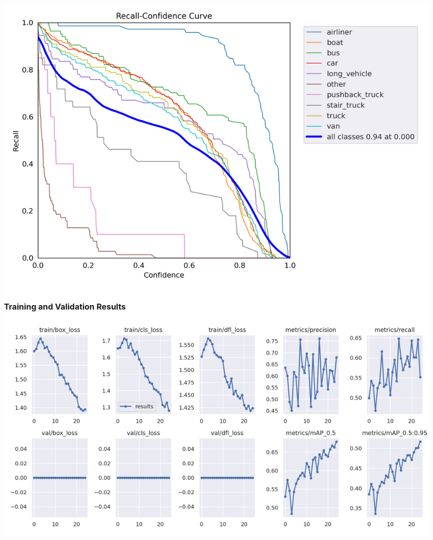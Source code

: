 ![Recall Curve](imgs/yolov9/R_curve.png)

### Training and Validation Results

![Results Overview](imgs/yolov9/results.png)
